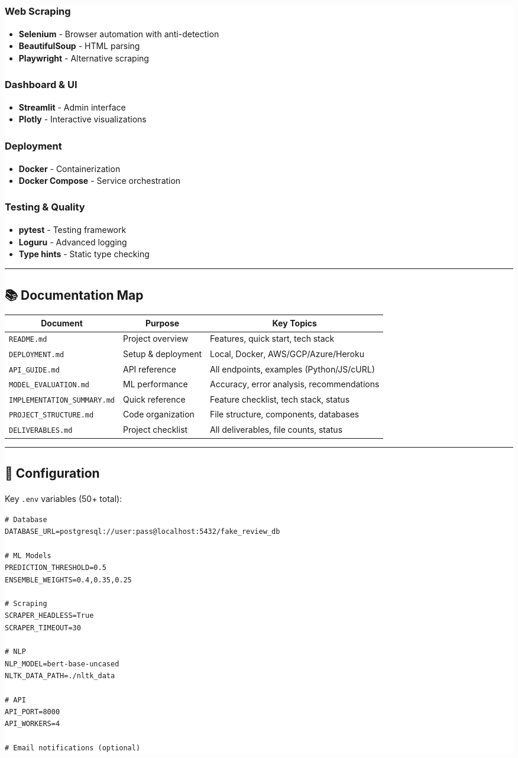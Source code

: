 ### Web Scraping
- **Selenium** - Browser automation with anti-detection
- **BeautifulSoup** - HTML parsing
- **Playwright** - Alternative scraping

### Dashboard & UI
- **Streamlit** - Admin interface
- **Plotly** - Interactive visualizations

### Deployment
- **Docker** - Containerization
- **Docker Compose** - Service orchestration

### Testing & Quality
- **pytest** - Testing framework
- **Loguru** - Advanced logging
- **Type hints** - Static type checking

---

## 📚 Documentation Map

| Document | Purpose | Key Topics |
|----------|---------|-----------|
| `README.md` | Project overview | Features, quick start, tech stack |
| `DEPLOYMENT.md` | Setup & deployment | Local, Docker, AWS/GCP/Azure/Heroku |
| `API_GUIDE.md` | API reference | All endpoints, examples (Python/JS/cURL) |
| `MODEL_EVALUATION.md` | ML performance | Accuracy, error analysis, recommendations |
| `IMPLEMENTATION_SUMMARY.md` | Quick reference | Feature checklist, tech stack, status |
| `PROJECT_STRUCTURE.md` | Code organization | File structure, components, databases |
| `DELIVERABLES.md` | Project checklist | All deliverables, file counts, status |

---

## 🔧 Configuration

Key `.env` variables (50+ total):
```
# Database
DATABASE_URL=postgresql://user:pass@localhost:5432/fake_review_db

# ML Models
PREDICTION_THRESHOLD=0.5
ENSEMBLE_WEIGHTS=0.4,0.35,0.25

# Scraping
SCRAPER_HEADLESS=True
SCRAPER_TIMEOUT=30

# NLP
NLP_MODEL=bert-base-uncased
NLTK_DATA_PATH=./nltk_data

# API
API_PORT=8000
API_WORKERS=4

# Email notifications (optional)
```